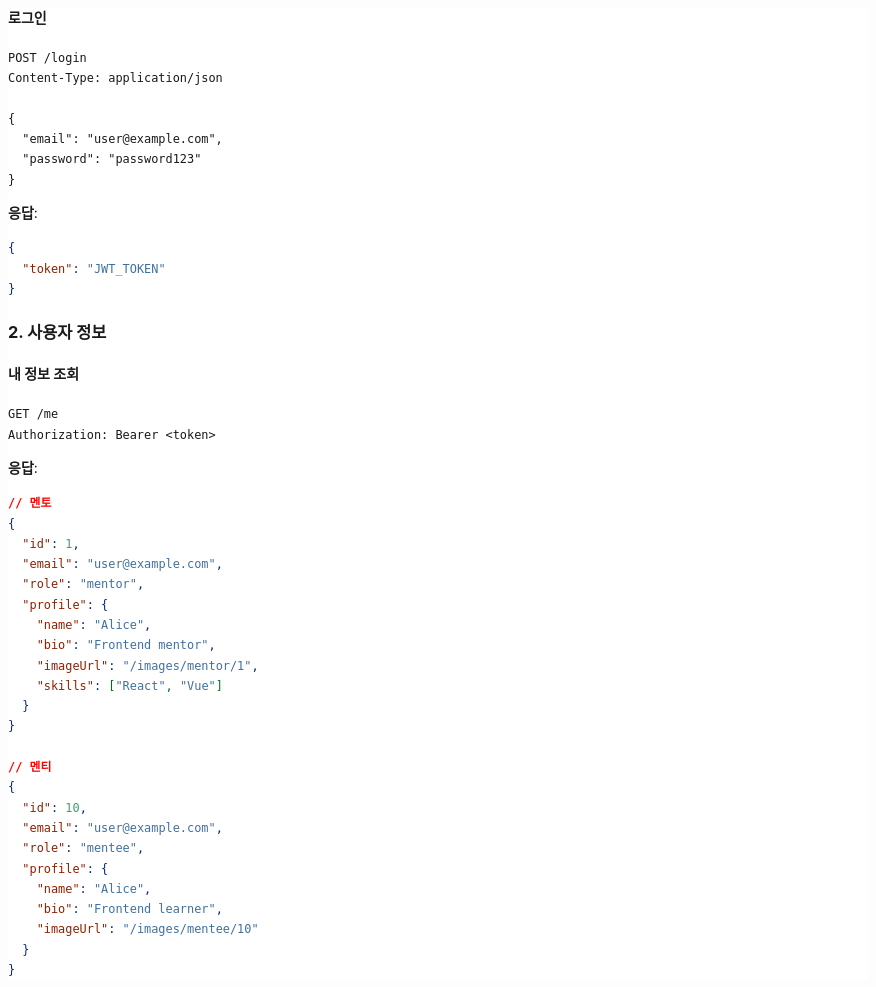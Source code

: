 #### 로그인
```http
POST /login
Content-Type: application/json

{
  "email": "user@example.com",
  "password": "password123"
}
```
**응답**: 
```json
{
  "token": "JWT_TOKEN"
}
```

### 2. 사용자 정보

#### 내 정보 조회
```http
GET /me
Authorization: Bearer <token>
```
**응답**:
```json
// 멘토
{
  "id": 1,
  "email": "user@example.com",
  "role": "mentor",
  "profile": {
    "name": "Alice",
    "bio": "Frontend mentor",
    "imageUrl": "/images/mentor/1",
    "skills": ["React", "Vue"]
  }
}

// 멘티
{
  "id": 10,
  "email": "user@example.com",
  "role": "mentee",
  "profile": {
    "name": "Alice",
    "bio": "Frontend learner",
    "imageUrl": "/images/mentee/10"
  }
}
```
